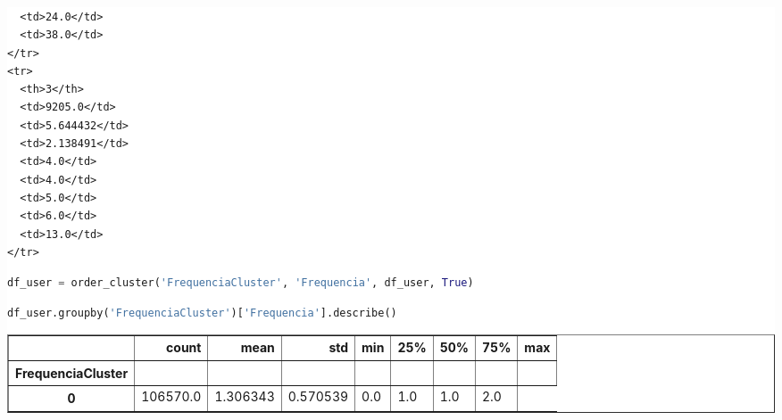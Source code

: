       <td>24.0</td>
      <td>38.0</td>
    </tr>
    <tr>
      <th>3</th>
      <td>9205.0</td>
      <td>5.644432</td>
      <td>2.138491</td>
      <td>4.0</td>
      <td>4.0</td>
      <td>5.0</td>
      <td>6.0</td>
      <td>13.0</td>
    </tr>
  </tbody>
</table>
</div>




```python
df_user = order_cluster('FrequenciaCluster', 'Frequencia', df_user, True)
```


```python
df_user.groupby('FrequenciaCluster')['Frequencia'].describe()
```




<div>
<table border="1" class="dataframe">
  <thead>
    <tr style="text-align: right;">
      <th></th>
      <th>count</th>
      <th>mean</th>
      <th>std</th>
      <th>min</th>
      <th>25%</th>
      <th>50%</th>
      <th>75%</th>
      <th>max</th>
    </tr>
    <tr>
      <th>FrequenciaCluster</th>
      <th></th>
      <th></th>
      <th></th>
      <th></th>
      <th></th>
      <th></th>
      <th></th>
      <th></th>
    </tr>
  </thead>
  <tbody>
    <tr>
      <th>0</th>
      <td>106570.0</td>
      <td>1.306343</td>
      <td>0.570539</td>
      <td>0.0</td>
      <td>1.0</td>
      <td>1.0</td>
      <td>2.0</td>